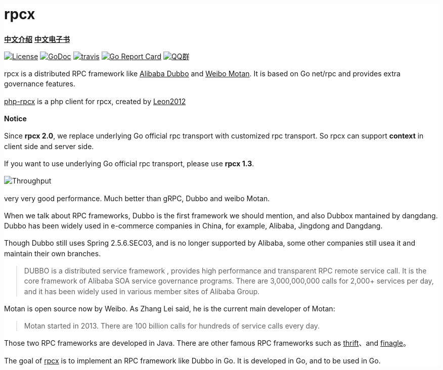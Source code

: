 # rpcx

[**中文介绍**](README-CN.md) [**中文电子书**](https://www.gitbook.com/book/smallnest/go-rpc/details)

[![License](https://img.shields.io/:license-apache-blue.svg)](https://opensource.org/licenses/Apache-2.0) [![GoDoc](https://godoc.org/github.com/smallnest/rpcx?status.png)](http://godoc.org/github.com/smallnest/rpcx)  [![travis](https://travis-ci.org/smallnest/rpcx.svg?branch=master)](https://travis-ci.org/smallnest/rpcx) [![Go Report Card](https://goreportcard.com/badge/github.com/smallnest/rpcx)](https://goreportcard.com/report/github.com/smallnest/rpcx) [![QQ群](https://img.shields.io/:QQ群-398044387-blue.svg)](_documents/images/rpcx_qq.png)


rpcx is a distributed RPC framework like [Alibaba Dubbo](http://dubbo.io/) and [Weibo Motan](https://github.com/weibocom/motan).
It is based on Go net/rpc and provides extra governance features.


[php-rpcx](https://github.com/Leon2012/php-rpcx) is a php client for rpcx, created by [Leon2012](https://github.com/Leon2012)

**Notice**

Since **rpcx 2.0**, we replace underlying Go official rpc transport with customized rpc transport. So rpcx can support **context** in client side and server side. 

If you want to use underlying Go official rpc transport, please use **rpcx 1.3**.


![Throughput](_documents/throughput.png)

very very good performance. Much better than gRPC, Dubbo and weibo Motan.




When we talk about RPC frameworks, Dubbo is the first framework we should mention, and also Dubbox mantained by dangdang.
Dubbo has been widely used in e-commerce companies in China, for example, Alibaba, Jingdong and Dangdang.

Though Dubbo still uses Spring 2.5.6.SEC03, and is no longer supported by Alibaba, 
some other companies still usea it and maintain their own branches.

> DUBBO is a distributed service framework , provides high performance and transparent RPC remote service call. 
> It is the core framework of Alibaba SOA service governance programs. 
> There are 3,000,000,000 calls for 2,000+ services per day, 
> and it has been widely used in various member sites of Alibaba Group.

Motan is open source now by Weibo. As Zhang Lei said, he is the current main developer of Motan:

> Motan started in 2013. There are 100 billion calls for hundreds of service calls every day.

Those two RPC frameworks are developed in Java. 
There are other famous RPC frameworks such as [thrift](https://thrift.apache.org/)、and [finagle](https://github.com/twitter/finagle)。

The goal of [rpcx](https://github.com/smallnest/rpcx) is to implement an RPC framework like Dubbo in Go.
It is developed in Go, and to be used in Go. 
